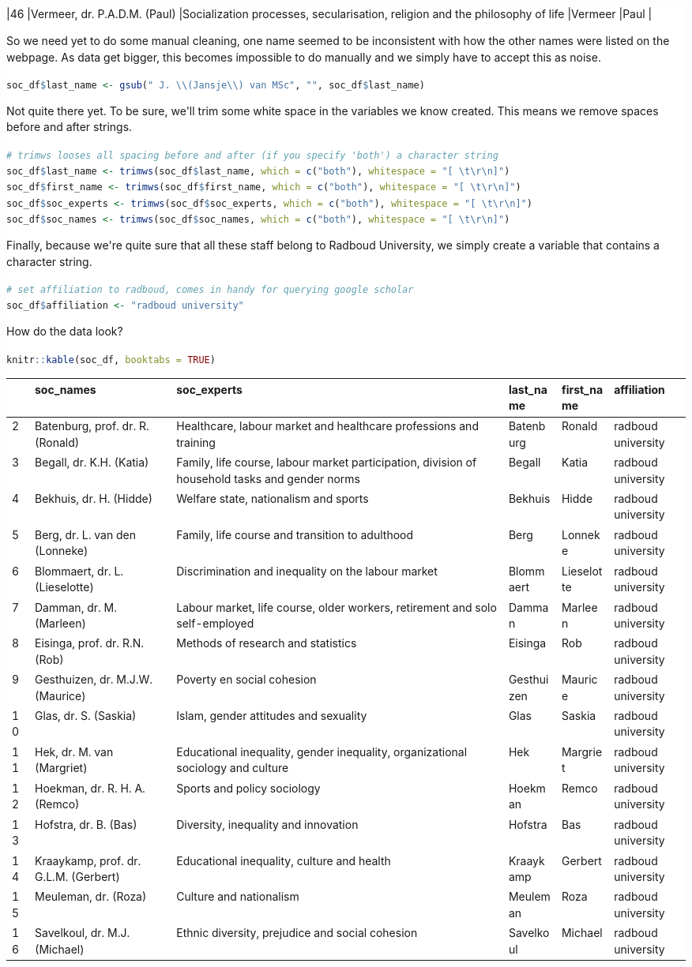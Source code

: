 |46 |Vermeer, dr. P.A.D.M. (Paul)                                                               |Socialization processes, secularisation, religion and the philosophy of life                                   |Vermeer                        |Paul       |

So we need yet to do some manual cleaning, one name seemed to be inconsistent with how the other names were listed on the webpage. As data get bigger, this becomes impossible to do manually and we simply have to accept this as noise. 


```r
soc_df$last_name <- gsub(" J. \\(Jansje\\) van MSc", "", soc_df$last_name)
```

Not quite there yet. To be sure, we'll trim some white space in the variables we know created. This means we remove spaces before and after strings.

 



```r
# trimws looses all spacing before and after (if you specify 'both') a character string
soc_df$last_name <- trimws(soc_df$last_name, which = c("both"), whitespace = "[ \t\r\n]")
soc_df$first_name <- trimws(soc_df$first_name, which = c("both"), whitespace = "[ \t\r\n]")
soc_df$soc_experts <- trimws(soc_df$soc_experts, which = c("both"), whitespace = "[ \t\r\n]")
soc_df$soc_names <- trimws(soc_df$soc_names, which = c("both"), whitespace = "[ \t\r\n]")
```

Finally, because we're quite sure that all these staff belong to Radboud University, we simply create a variable that contains a character string.


```r
# set affiliation to radboud, comes in handy for querying google scholar
soc_df$affiliation <- "radboud university"
```

How do the data look?

```r
knitr::kable(soc_df, booktabs = TRUE)
```



|   |soc_names                                                                                  |soc_experts                                                                                                    |last_name   |first_name |affiliation        |
|:--|:------------------------------------------------------------------------------------------|:--------------------------------------------------------------------------------------------------------------|:-----------|:----------|:------------------|
|2  |Batenburg, prof. dr. R. (Ronald)                                                           |Healthcare, labour market and healthcare professions and training                                              |Batenburg   |Ronald     |radboud university |
|3  |Begall, dr. K.H. (Katia)                                                                   |Family, life course, labour market participation, division of household tasks and gender norms                 |Begall      |Katia      |radboud university |
|4  |Bekhuis, dr. H. (Hidde)                                                                    |Welfare state, nationalism and sports                                                                          |Bekhuis     |Hidde      |radboud university |
|5  |Berg, dr. L. van den (Lonneke)                                                             |Family, life course and transition to adulthood                                                                |Berg        |Lonneke    |radboud university |
|6  |Blommaert, dr. L. (Lieselotte)                                                             |Discrimination and inequality on the labour market                                                             |Blommaert   |Lieselotte |radboud university |
|7  |Damman, dr. M. (Marleen)                                                                   |Labour market, life course, older workers, retirement and solo self-employed                                   |Damman      |Marleen    |radboud university |
|8  |Eisinga, prof. dr. R.N. (Rob)                                                              |Methods of research and statistics                                                                             |Eisinga     |Rob        |radboud university |
|9  |Gesthuizen, dr. M.J.W. (Maurice)                                                           |Poverty en social cohesion                                                                                     |Gesthuizen  |Maurice    |radboud university |
|10 |Glas, dr. S. (Saskia)                                                                      |Islam, gender attitudes and sexuality                                                                          |Glas        |Saskia     |radboud university |
|11 |Hek, dr. M. van (Margriet)                                                                 |Educational inequality, gender inequality, organizational sociology and culture                                |Hek         |Margriet   |radboud university |
|12 |Hoekman, dr. R. H. A.(Remco)                                                               |Sports and policy sociology                                                                                    |Hoekman     |Remco      |radboud university |
|13 |Hofstra, dr. B. (Bas)                                                                      |Diversity, inequality and innovation                                                                           |Hofstra     |Bas        |radboud university |
|14 |Kraaykamp, prof. dr. G.L.M. (Gerbert)                                                      |Educational inequality, culture and health                                                                     |Kraaykamp   |Gerbert    |radboud university |
|15 |Meuleman, dr. (Roza)                                                                       |Culture and nationalism                                                                                        |Meuleman    |Roza       |radboud university |
|16 |Savelkoul, dr. M.J. (Michael)                                                              |Ethnic diversity, prejudice and social cohesion                                                                |Savelkoul   |Michael    |radboud university |